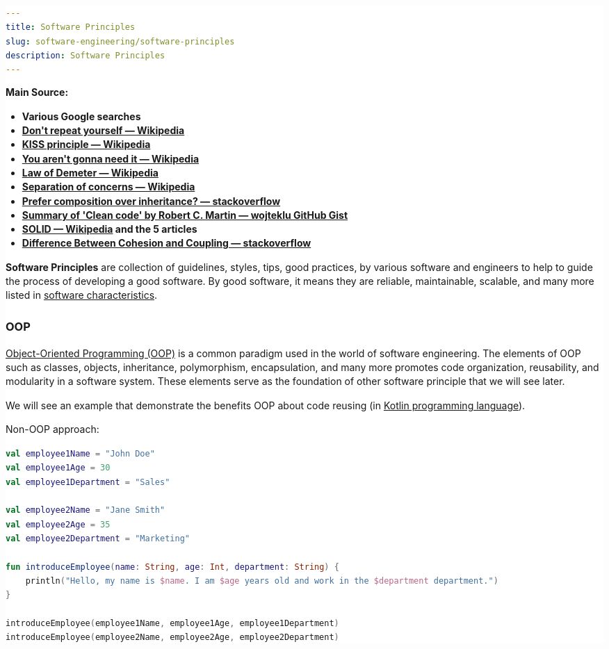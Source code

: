 ```yaml
---
title: Software Principles
slug: software-engineering/software-principles
description: Software Principles
---
```


**Main Source:**

- **Various Google searches**
- **[Don't repeat yourself — Wikipedia](https://en.wikipedia.org/wiki/Don%27t_repeat_yourself)**
- **[KISS principle — Wikipedia](https://en.wikipedia.org/wiki/KISS_principle)**
- **[You aren't gonna need it — Wikipedia](https://en.wikipedia.org/wiki/You_aren%27t_gonna_need_it)**
- **[Law of Demeter — Wikipedia](https://en.wikipedia.org/wiki/Law_of_Demeter)**
- **[Separation of concerns — Wikipedia](https://en.wikipedia.org/wiki/Separation_of_concerns)**
- **[Prefer composition over inheritance? — stackoverflow](https://stackoverflow.com/questions/49002/prefer-composition-over-inheritance)**
- **[Summary of 'Clean code' by Robert C. Martin — wojteklu GitHub Gist](https://gist.github.com/wojteklu/73c6914cc446146b8b533c0988cf8d29)**
- **[SOLID — Wikipedia](https://en.wikipedia.org/wiki/SOLID) and the 5 articles**
- **[Difference Between Cohesion and Coupling — stackoverflow](https://stackoverflow.com/questions/3085285/difference-between-cohesion-and-coupling)**

**Software Principles** are collection of guidelines, styles, tips, good practices, by various software and engineers to help to guide the process of developing a good software. By good software, it means they are reliable, maintainable, scalable, and many more listed in [software characteristics](/software-engineering#software-characteristics).

### OOP

[Object-Oriented Programming (OOP)](/cs-notes/computer-and-programming-fundamentals/object-oriented-programming) is a common paradigm used in the world of software engineering. The elements of OOP such as classes, objects, inheritance, polymorphism, encapsulation, and many more promotes code organization, reusability, and modularity in a software system. These elements serve as the foundation of other software principle that we will see later.

We will see an example that demonstrate the benefits OOP about code reusing (in [Kotlin programming language](https://kotlinlang.org)).

Non-OOP approach:

```kotlin
val employee1Name = "John Doe"
val employee1Age = 30
val employee1Department = "Sales"

val employee2Name = "Jane Smith"
val employee2Age = 35
val employee2Department = "Marketing"

fun introduceEmployee(name: String, age: Int, department: String) {
    println("Hello, my name is $name. I am $age years old and work in the $department department.")
}

introduceEmployee(employee1Name, employee1Age, employee1Department)
introduceEmployee(employee2Name, employee2Age, employee2Department)
```

